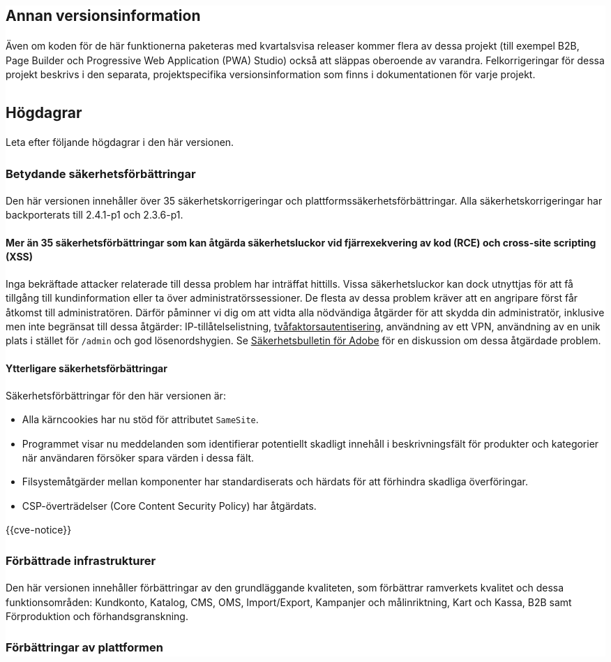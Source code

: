 ## Annan versionsinformation

Även om koden för de här funktionerna paketeras med kvartalsvisa releaser kommer flera av dessa projekt (till exempel B2B, Page Builder och Progressive Web Application (PWA) Studio) också att släppas oberoende av varandra. Felkorrigeringar för dessa projekt beskrivs i den separata, projektspecifika versionsinformation som finns i dokumentationen för varje projekt.

## Högdagrar

Leta efter följande högdagrar i den här versionen.

### Betydande säkerhetsförbättringar

Den här versionen innehåller över 35 säkerhetskorrigeringar och plattformssäkerhetsförbättringar. Alla säkerhetskorrigeringar har backporterats till 2.4.1-p1 och 2.3.6-p1.

#### Mer än 35 säkerhetsförbättringar som kan åtgärda säkerhetsluckor vid fjärrexekvering av kod (RCE) och cross-site scripting (XSS)

Inga bekräftade attacker relaterade till dessa problem har inträffat hittills. Vissa säkerhetsluckor kan dock utnyttjas för att få tillgång till kundinformation eller ta över administratörssessioner. De flesta av dessa problem kräver att en angripare först får åtkomst till administratören. Därför påminner vi dig om att vidta alla nödvändiga åtgärder för att skydda din administratör, inklusive men inte begränsat till dessa åtgärder: IP-tillåtelselistning, [tvåfaktorsautentisering](https://developer.adobe.com/commerce/testing/functional-testing-framework/two-factor-authentication/), användning av ett VPN, användning av en unik plats i stället för `/admin` och god lösenordshygien. Se [Säkerhetsbulletin för Adobe](https://helpx.adobe.com/se/security/products/magento/apsb21-08.html) för en diskussion om dessa åtgärdade problem.

#### Ytterligare säkerhetsförbättringar

Säkerhetsförbättringar för den här versionen är:

* Alla kärncookies har nu stöd för attributet `SameSite`.

* Programmet visar nu meddelanden som identifierar potentiellt skadligt innehåll i beskrivningsfält för produkter och kategorier när användaren försöker spara värden i dessa fält.

* Filsystemåtgärder mellan komponenter har standardiserats och härdats för att förhindra skadliga överföringar.

* CSP-överträdelser (Core Content Security Policy) har åtgärdats.

{{cve-notice}}

### Förbättrade infrastrukturer

Den här versionen innehåller förbättringar av den grundläggande kvaliteten, som förbättrar ramverkets kvalitet och dessa funktionsområden: Kundkonto, Katalog, CMS, OMS, Import/Export, Kampanjer och målinriktning, Kart och Kassa, B2B samt Förproduktion och förhandsgranskning.

### Förbättringar av plattformen
